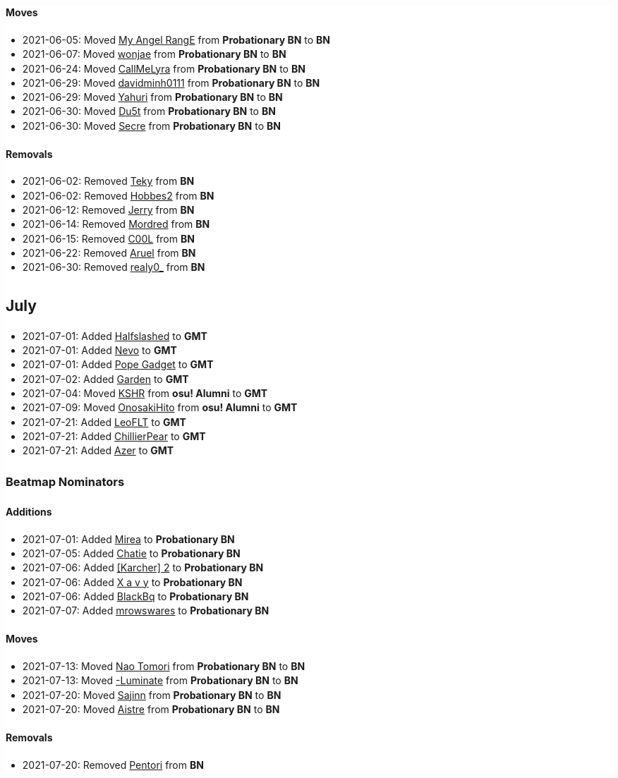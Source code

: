 #### Moves

- 2021-06-05: Moved [My Angel RangE](https://osu.ppy.sh/users/6336713) from **Probationary BN** to **BN**
- 2021-06-07: Moved [wonjae](https://osu.ppy.sh/users/5032045) from **Probationary BN** to **BN**
- 2021-06-24: Moved [CallMeLyra](https://osu.ppy.sh/users/15272997) from **Probationary BN** to **BN**
- 2021-06-29: Moved [davidminh0111](https://osu.ppy.sh/users/9623142) from **Probationary BN** to **BN**
- 2021-06-29: Moved [Yahuri](https://osu.ppy.sh/users/4682629) from **Probationary BN** to **BN**
- 2021-06-30: Moved [Du5t](https://osu.ppy.sh/users/6053071) from **Probationary BN** to **BN**
- 2021-06-30: Moved [Secre](https://osu.ppy.sh/users/2306637) from **Probationary BN** to **BN**

#### Removals

- 2021-06-02: Removed [Teky](https://osu.ppy.sh/users/10520912) from **BN**
- 2021-06-02: Removed [Hobbes2](https://osu.ppy.sh/users/8157492) from **BN**
- 2021-06-12: Removed [Jerry](https://osu.ppy.sh/users/605973) from **BN**
- 2021-06-14: Removed [Mordred](https://osu.ppy.sh/users/7265097) from **BN**
- 2021-06-15: Removed [C00L](https://osu.ppy.sh/users/4930630) from **BN**
- 2021-06-22: Removed [Aruel](https://osu.ppy.sh/users/3984370) from **BN**
- 2021-06-30: Removed [realy0_](https://osu.ppy.sh/users/8863359) from **BN**

## July

- 2021-07-01: Added [Halfslashed](https://osu.ppy.sh/users/4598899) to **GMT**
- 2021-07-01: Added [Nevo](https://osu.ppy.sh/users/7451883) to **GMT**
- 2021-07-01: Added [Pope Gadget](https://osu.ppy.sh/users/2288341) to **GMT**
- 2021-07-02: Added [Garden](https://osu.ppy.sh/users/2849992) to **GMT**
- 2021-07-04: Moved [KSHR](https://osu.ppy.sh/users/409957) from **osu! Alumni** to **GMT**
- 2021-07-09: Moved [OnosakiHito](https://osu.ppy.sh/users/290128) from **osu! Alumni** to **GMT**
- 2021-07-21: Added [LeoFLT](https://osu.ppy.sh/users/3668779) to **GMT**
- 2021-07-21: Added [ChillierPear](https://osu.ppy.sh/users/9501251) to **GMT**
- 2021-07-21: Added [Azer](https://osu.ppy.sh/users/2155578) to **GMT**

### Beatmap Nominators

#### Additions

- 2021-07-01: Added [Mirea](https://osu.ppy.sh/users/8404646) to **Probationary BN**
- 2021-07-05: Added [Chatie](https://osu.ppy.sh/users/6524765) to **Probationary BN**
- 2021-07-06: Added [\[Karcher\] 2](https://osu.ppy.sh/users/9892196) to **Probationary BN**
- 2021-07-06: Added [X a v y](https://osu.ppy.sh/users/3738344) to **Probationary BN**
- 2021-07-06: Added [BlackBq](https://osu.ppy.sh/users/6291741) to **Probationary BN**
- 2021-07-07: Added [mrowswares](https://osu.ppy.sh/users/9558549) to **Probationary BN**

#### Moves

- 2021-07-13: Moved [Nao Tomori](https://osu.ppy.sh/users/5364763) from **Probationary BN** to **BN**
- 2021-07-13: Moved [-Luminate](https://osu.ppy.sh/users/4778689) from **Probationary BN** to **BN**
- 2021-07-20: Moved [Sajinn](https://osu.ppy.sh/users/13513687) from **Probationary BN** to **BN**
- 2021-07-20: Moved [Aistre](https://osu.ppy.sh/users/4879380) from **Probationary BN** to **BN**

#### Removals

- 2021-07-20: Removed [Pentori](https://osu.ppy.sh/users/7452237) from **BN**


